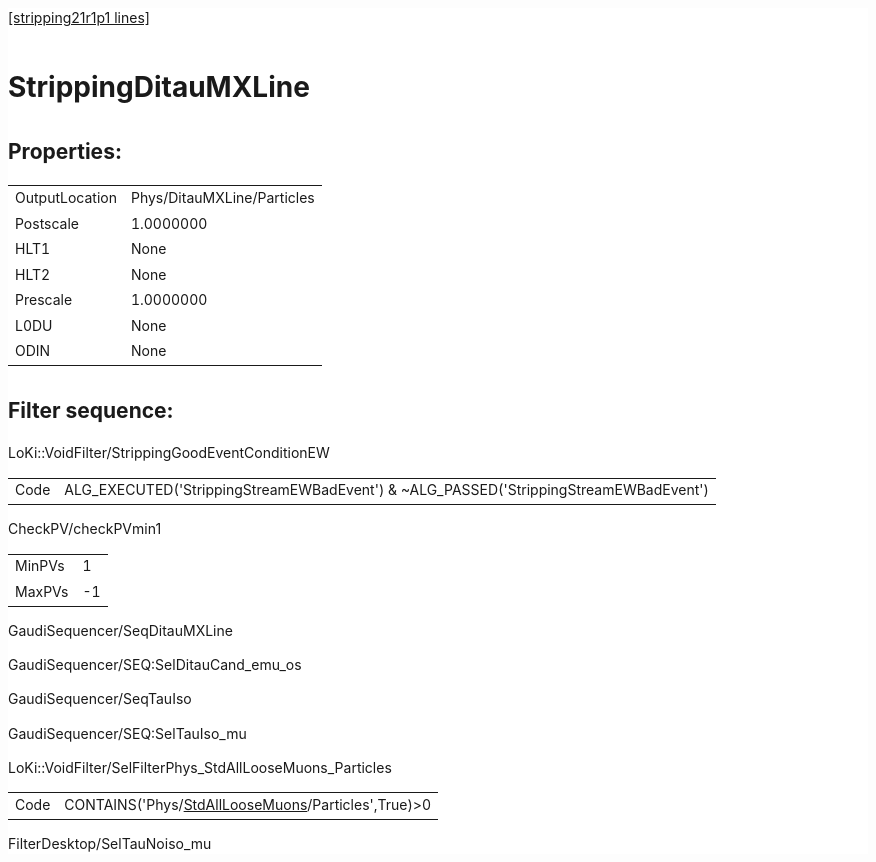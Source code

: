 [[stripping21r1p1 lines]](./stripping21r1p1-index)

# StrippingDitauMXLine

## Properties:

|                |                            |
|----------------|----------------------------|
| OutputLocation | Phys/DitauMXLine/Particles |
| Postscale      | 1.0000000                  |
| HLT1           | None                       |
| HLT2           | None                       |
| Prescale       | 1.0000000                  |
| L0DU           | None                       |
| ODIN           | None                       |

## Filter sequence:

LoKi::VoidFilter/StrippingGoodEventConditionEW

|      |                                                                                      |
|------|--------------------------------------------------------------------------------------|
| Code | ALG_EXECUTED('StrippingStreamEWBadEvent') & ~ALG_PASSED('StrippingStreamEWBadEvent') |

CheckPV/checkPVmin1

|        |     |
|--------|-----|
| MinPVs | 1   |
| MaxPVs | -1  |

GaudiSequencer/SeqDitauMXLine

GaudiSequencer/SEQ:SelDitauCand_emu_os

GaudiSequencer/SeqTauIso

GaudiSequencer/SEQ:SelTauIso_mu

LoKi::VoidFilter/SelFilterPhys_StdAllLooseMuons_Particles

|      |                                                                                                           |
|------|-----------------------------------------------------------------------------------------------------------|
| Code | CONTAINS('Phys/[StdAllLooseMuons](./stripping21r1p1-commonparticles-stdallloosemuons)/Particles',True)\>0 |

FilterDesktop/SelTauNoiso_mu
